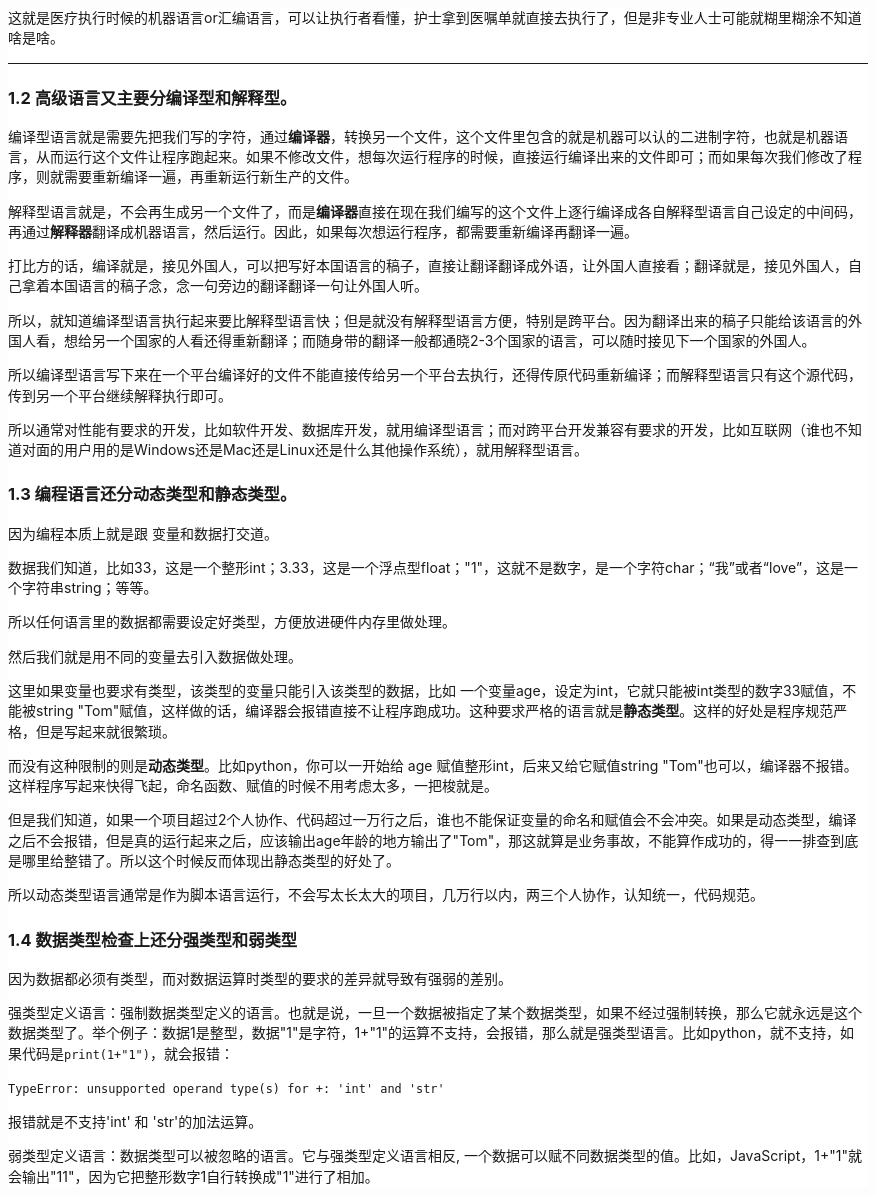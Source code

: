这就是医疗执行时候的机器语言or汇编语言，可以让执行者看懂，护士拿到医嘱单就直接去执行了，但是非专业人士可能就糊里糊涂不知道啥是啥。

------

### 1.2 高级语言又主要分编译型和解释型。

编译型语言就是需要先把我们写的字符，通过**编译器**，转换另一个文件，这个文件里包含的就是机器可以认的二进制字符，也就是机器语言，从而运行这个文件让程序跑起来。如果不修改文件，想每次运行程序的时候，直接运行编译出来的文件即可；而如果每次我们修改了程序，则就需要重新编译一遍，再重新运行新生产的文件。

解释型语言就是，不会再生成另一个文件了，而是**编译器**直接在现在我们编写的这个文件上逐行编译成各自解释型语言自己设定的中间码，再通过**解释器**翻译成机器语言，然后运行。因此，如果每次想运行程序，都需要重新编译再翻译一遍。

打比方的话，编译就是，接见外国人，可以把写好本国语言的稿子，直接让翻译翻译成外语，让外国人直接看；翻译就是，接见外国人，自己拿着本国语言的稿子念，念一句旁边的翻译翻译一句让外国人听。

所以，就知道编译型语言执行起来要比解释型语言快；但是就没有解释型语言方便，特别是跨平台。因为翻译出来的稿子只能给该语言的外国人看，想给另一个国家的人看还得重新翻译；而随身带的翻译一般都通晓2-3个国家的语言，可以随时接见下一个国家的外国人。

所以编译型语言写下来在一个平台编译好的文件不能直接传给另一个平台去执行，还得传原代码重新编译；而解释型语言只有这个源代码，传到另一个平台继续解释执行即可。

所以通常对性能有要求的开发，比如软件开发、数据库开发，就用编译型语言；而对跨平台开发兼容有要求的开发，比如互联网（谁也不知道对面的用户用的是Windows还是Mac还是Linux还是什么其他操作系统），就用解释型语言。



### 1.3 编程语言还分动态类型和静态类型。

因为编程本质上就是跟 变量和数据打交道。

数据我们知道，比如33，这是一个整形int；3.33，这是一个浮点型float；"1"，这就不是数字，是一个字符char；“我”或者“love”，这是一个字符串string；等等。

所以任何语言里的数据都需要设定好类型，方便放进硬件内存里做处理。

然后我们就是用不同的变量去引入数据做处理。

这里如果变量也要求有类型，该类型的变量只能引入该类型的数据，比如 一个变量age，设定为int，它就只能被int类型的数字33赋值，不能被string "Tom"赋值，这样做的话，编译器会报错直接不让程序跑成功。这种要求严格的语言就是**静态类型**。这样的好处是程序规范严格，但是写起来就很繁琐。

而没有这种限制的则是**动态类型**。比如python，你可以一开始给 age 赋值整形int，后来又给它赋值string "Tom"也可以，编译器不报错。这样程序写起来快得飞起，命名函数、赋值的时候不用考虑太多，一把梭就是。

但是我们知道，如果一个项目超过2个人协作、代码超过一万行之后，谁也不能保证变量的命名和赋值会不会冲突。如果是动态类型，编译之后不会报错，但是真的运行起来之后，应该输出age年龄的地方输出了"Tom"，那这就算是业务事故，不能算作成功的，得一一排查到底是哪里给整错了。所以这个时候反而体现出静态类型的好处了。

所以动态类型语言通常是作为脚本语言运行，不会写太长太大的项目，几万行以内，两三个人协作，认知统一，代码规范。

### 1.4 数据类型检查上还分强类型和弱类型

因为数据都必须有类型，而对数据运算时类型的要求的差异就导致有强弱的差别。

强类型定义语言：强制数据类型定义的语言。也就是说，一旦一个数据被指定了某个数据类型，如果不经过强制转换，那么它就永远是这个数据类型了。举个例子：数据1是整型，数据"1"是字符，1+"1"的运算不支持，会报错，那么就是强类型语言。比如python，就不支持，如果代码是`print(1+"1")`，就会报错：

```
TypeError: unsupported operand type(s) for +: 'int' and 'str'
```

报错就是不支持'int' 和 'str'的加法运算。

弱类型定义语言：数据类型可以被忽略的语言。它与强类型定义语言相反, 一个数据可以赋不同数据类型的值。比如，JavaScript，1+"1"就会输出"11"，因为它把整形数字1自行转换成"1"进行了相加。

